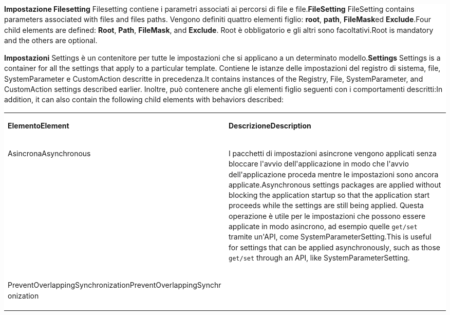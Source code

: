 <a href="" id="filesetting"></a><span data-ttu-id="91375-206">**Impostazione Filesetting** Filesetting contiene i parametri associati ai percorsi di file e file.</span><span class="sxs-lookup"><span data-stu-id="91375-206">**FileSetting** FileSetting contains parameters associated with files and files paths.</span></span> <span data-ttu-id="91375-207">Vengono definiti quattro elementi figlio: **root**, **path**, **FileMask**ed **Exclude**.</span><span class="sxs-lookup"><span data-stu-id="91375-207">Four child elements are defined: **Root**, **Path**, **FileMask**, and **Exclude**.</span></span> <span data-ttu-id="91375-208">Root è obbligatorio e gli altri sono facoltativi.</span><span class="sxs-lookup"><span data-stu-id="91375-208">Root is mandatory and the others are optional.</span></span>

<a href="" id="settings"></a><span data-ttu-id="91375-209">**Impostazioni** Settings è un contenitore per tutte le impostazioni che si applicano a un determinato modello.</span><span class="sxs-lookup"><span data-stu-id="91375-209">**Settings** Settings is a container for all the settings that apply to a particular template.</span></span> <span data-ttu-id="91375-210">Contiene le istanze delle impostazioni del registro di sistema, file, SystemParameter e CustomAction descritte in precedenza.</span><span class="sxs-lookup"><span data-stu-id="91375-210">It contains instances of the Registry, File, SystemParameter, and CustomAction settings described earlier.</span></span> <span data-ttu-id="91375-211">Inoltre, può contenere anche gli elementi figlio seguenti con i comportamenti descritti:</span><span class="sxs-lookup"><span data-stu-id="91375-211">In addition, it can also contain the following child elements with behaviors described:</span></span>

<table>
<colgroup>
<col width="50%" />
<col width="50%" />
</colgroup>
<tbody>
<tr class="odd">
<td align="left"><p><strong><span data-ttu-id="91375-212">Elemento</span><span class="sxs-lookup"><span data-stu-id="91375-212">Element</span></span></strong></p></td>
<td align="left"><p><strong><span data-ttu-id="91375-213">Descrizione</span><span class="sxs-lookup"><span data-stu-id="91375-213">Description</span></span></strong></p></td>
</tr>
<tr class="even">
<td align="left"><p><span data-ttu-id="91375-214">Asincrona</span><span class="sxs-lookup"><span data-stu-id="91375-214">Asynchronous</span></span></p></td>
<td align="left"><p><span data-ttu-id="91375-215">I pacchetti di impostazioni asincrone vengono applicati senza bloccare l'avvio dell'applicazione in modo che l'avvio dell'applicazione proceda mentre le impostazioni sono ancora applicate.</span><span class="sxs-lookup"><span data-stu-id="91375-215">Asynchronous settings packages are applied without blocking the application startup so that the application start proceeds while the settings are still being applied.</span></span> <span data-ttu-id="91375-216">Questa operazione è utile per le impostazioni che possono essere applicate in modo asincrono, ad esempio quelle <code>get/set</code> tramite un'API, come SystemParameterSetting.</span><span class="sxs-lookup"><span data-stu-id="91375-216">This is useful for settings that can be applied asynchronously, such as those <code>get/set</code> through an API, like SystemParameterSetting.</span></span></p></td>
</tr>
<tr class="odd">
<td align="left"><p><span data-ttu-id="91375-217">PreventOverlappingSynchronization</span><span class="sxs-lookup"><span data-stu-id="91375-217">PreventOverlappingSynchronization</span></span></p></td>